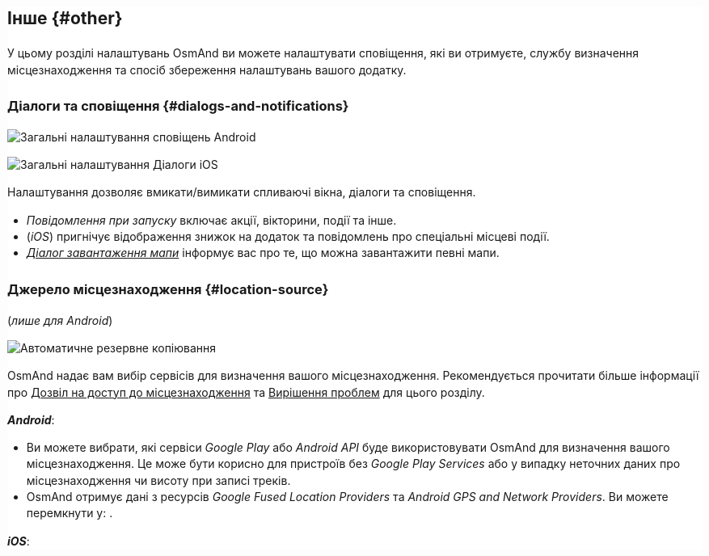 
## Інше {#other}

У цьому розділі налаштувань OsmAnd ви можете налаштувати сповіщення, які ви отримуєте, службу визначення місцезнаходження та спосіб збереження налаштувань вашого додатку.

### Діалоги та сповіщення {#dialogs-and-notifications}

<Tabs groupId="operating-systems" queryString="current-os">

<TabItem value="android" label="Android">

![Загальні налаштування сповіщень Android](@site/static/img/personal/profiles/general_settings_notifications_android.png)  

</TabItem>

<TabItem value="ios" label="iOS">

![Загальні налаштування Діалоги iOS](@site/static/img/personal/profiles/general_settings_dialogs_2_ios.png)  

</TabItem>

</Tabs>

Налаштування **<Translate android="true" ids="dialogs_and_notifications_title"/>** дозволяє вмикати/вимикати спливаючі вікна, діалоги та сповіщення.  

- *Повідомлення при запуску* включає акції, вікторини, події та інше.
- *<Translate ios="true" ids="do_not_show_discount"/>* (*iOS*) пригнічує відображення знижок на додаток та повідомлень про спеціальні місцеві події.
- [*Діалог завантаження мапи*](../start-with/download-maps.md#downloading-maps) інформує вас про те, що можна завантажити певні мапи.


### Джерело місцезнаходження {#location-source}

*<Translate android="true" ids="shared_string_menu,shared_string_settings,osmand_settings,location_source" />* (*лише для Android*)

![Автоматичне резервне копіювання](@site/static/img/personal/profiles/location_source_andr.png)

OsmAnd надає вам вибір сервісів для визначення вашого місцезнаходження. Рекомендується прочитати більше інформації про [Дозвіл на доступ до місцезнаходження](../start-with/first-steps.md#permission-to-access-the-location) та [Вирішення проблем](../troubleshooting/track-recording-issues.md#osmand-39-altitude-issues-when-using-google-play-services) для цього розділу.

***Android***:

- Ви можете вибрати, які сервіси *Google Play* або *Android API* буде використовувати OsmAnd для визначення вашого місцезнаходження. Це може бути корисно для пристроїв без *Google Play Services* або у випадку неточних даних про місцезнаходження чи висоту при записі треків.
- OsmAnd отримує дані з ресурсів *Google Fused Location Providers* та *Android GPS and Network Providers*. Ви можете перемкнути **<Translate android="true" id="location_source" />** у: *<Translate android="true" ids="shared_string_menu,shared_string_settings,osmand_settings,location_source" />*.

***iOS***:

